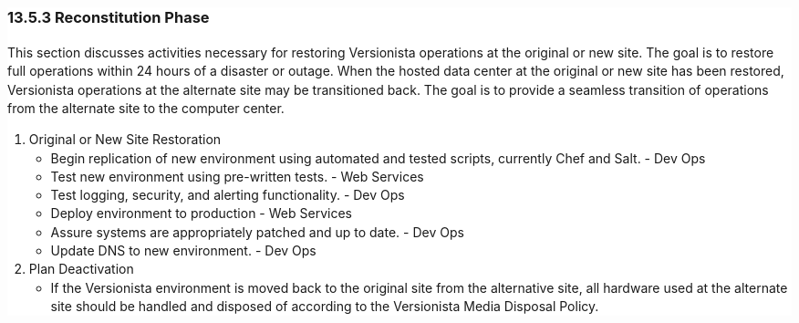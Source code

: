 ### 13.5.3 Reconstitution Phase

This section discusses activities necessary for restoring Versionista operations
at the original or new site. The goal is to restore full operations within 24
hours of a disaster or outage. When the hosted data center at the original or
new site has been restored, Versionista operations at the alternate site may be
transitioned back. The goal is to provide a seamless transition of operations
from the alternate site to the computer center.

1. Original or New Site Restoration
   - Begin replication of new environment using automated and tested scripts,
     currently Chef and Salt. - Dev Ops
   - Test new environment using pre-written tests. - Web Services
   - Test logging, security, and alerting functionality. - Dev Ops
   - Deploy environment to production - Web Services
   - Assure systems are appropriately patched and up to date. - Dev Ops
   - Update DNS to new environment. - Dev Ops
2. Plan Deactivation
   - If the Versionista environment is moved back to the original site from the
     alternative site, all hardware used at the alternate site should be handled
     and disposed of according to the Versionista Media Disposal Policy.
